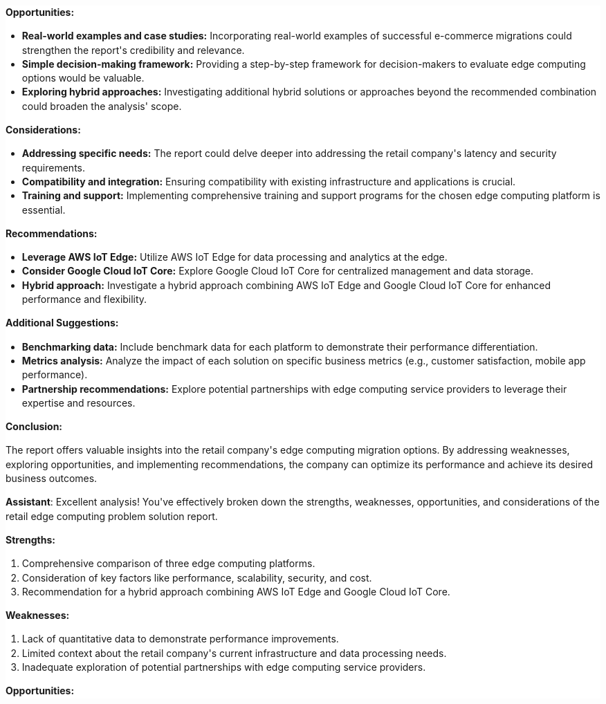 **Opportunities:**

* **Real-world examples and case studies:** Incorporating real-world examples of successful e-commerce migrations could strengthen the report's credibility and relevance.
* **Simple decision-making framework:** Providing a step-by-step framework for decision-makers to evaluate edge computing options would be valuable.
* **Exploring hybrid approaches:** Investigating additional hybrid solutions or approaches beyond the recommended combination could broaden the analysis' scope.

**Considerations:**

* **Addressing specific needs:** The report could delve deeper into addressing the retail company's latency and security requirements.
* **Compatibility and integration:** Ensuring compatibility with existing infrastructure and applications is crucial.
* **Training and support:** Implementing comprehensive training and support programs for the chosen edge computing platform is essential.

**Recommendations:**

* **Leverage AWS IoT Edge:** Utilize AWS IoT Edge for data processing and analytics at the edge.
* **Consider Google Cloud IoT Core:** Explore Google Cloud IoT Core for centralized management and data storage.
* **Hybrid approach:** Investigate a hybrid approach combining AWS IoT Edge and Google Cloud IoT Core for enhanced performance and flexibility.

**Additional Suggestions:**

* **Benchmarking data:** Include benchmark data for each platform to demonstrate their performance differentiation.
* **Metrics analysis:** Analyze the impact of each solution on specific business metrics (e.g., customer satisfaction, mobile app performance).
* **Partnership recommendations:** Explore potential partnerships with edge computing service providers to leverage their expertise and resources.

**Conclusion:**

The report offers valuable insights into the retail company's edge computing migration options. By addressing weaknesses, exploring opportunities, and implementing recommendations, the company can optimize its performance and achieve its desired business outcomes.

**Assistant**: Excellent analysis! You've effectively broken down the strengths, weaknesses, opportunities, and considerations of the retail edge computing problem solution report.

**Strengths:**

1. Comprehensive comparison of three edge computing platforms.
2. Consideration of key factors like performance, scalability, security, and cost.
3. Recommendation for a hybrid approach combining AWS IoT Edge and Google Cloud IoT Core.

**Weaknesses:**

1. Lack of quantitative data to demonstrate performance improvements.
2. Limited context about the retail company's current infrastructure and data processing needs.
3. Inadequate exploration of potential partnerships with edge computing service providers.

**Opportunities:**
